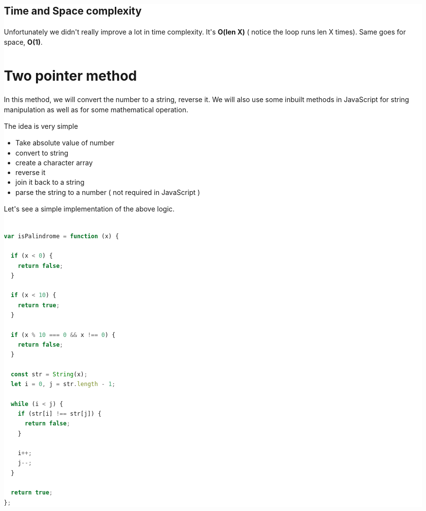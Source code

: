 ## Time and Space complexity

Unfortunately we didn't really improve a lot in time complexity. It's **O(len X)** ( notice the loop runs len X times).
Same goes for space, **O(1)**.

# Two pointer method

In this method, we will convert the number to a string, reverse it. We will also use some inbuilt methods in JavaScript for string manipulation as well as for some mathematical operation.

The idea is very simple

- Take absolute value of number
- convert to string
- create a character array
- reverse it
- join it back to a string
- parse the string to a number ( not required in JavaScript )


Let's see a simple implementation of the above logic.

```js

var isPalindrome = function (x) {

  if (x < 0) {
    return false;
  }

  if (x < 10) {
    return true;
  }

  if (x % 10 === 0 && x !== 0) {
    return false;
  }

  const str = String(x);
  let i = 0, j = str.length - 1;

  while (i < j) {
    if (str[i] !== str[j]) {
      return false;
    }

    i++;
    j--;
  }

  return true;
};

```
